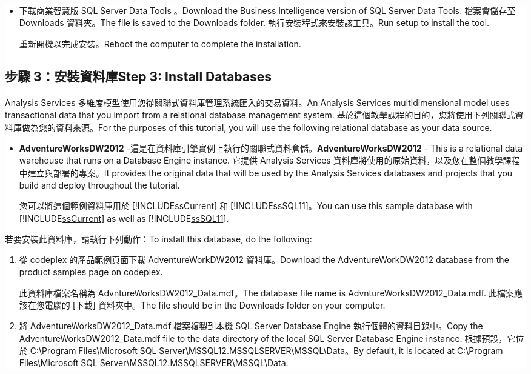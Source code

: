 -   <span data-ttu-id="72ea6-126">[下載商業智慧版 SQL Server Data Tools ](https://go.microsoft.com/fwlink/p/?LinkID=322038)。</span><span class="sxs-lookup"><span data-stu-id="72ea6-126">[Download the Business Intelligence version of SQL Server Data Tools](https://go.microsoft.com/fwlink/p/?LinkID=322038).</span></span> <span data-ttu-id="72ea6-127">檔案會儲存至 Downloads 資料夾。</span><span class="sxs-lookup"><span data-stu-id="72ea6-127">The file is saved to the Downloads folder.</span></span> <span data-ttu-id="72ea6-128">執行安裝程式來安裝該工具。</span><span class="sxs-lookup"><span data-stu-id="72ea6-128">Run setup to install the tool.</span></span>  
  
     <span data-ttu-id="72ea6-129">重新開機以完成安裝。</span><span class="sxs-lookup"><span data-stu-id="72ea6-129">Reboot the computer to complete the installation.</span></span>  
  
## <a name="step-3-install-databases"></a><span data-ttu-id="72ea6-130">步驟 3：安裝資料庫</span><span class="sxs-lookup"><span data-stu-id="72ea6-130">Step 3: Install Databases</span></span>  
 <span data-ttu-id="72ea6-131">Analysis Services 多維度模型使用您從關聯式資料庫管理系統匯入的交易資料。</span><span class="sxs-lookup"><span data-stu-id="72ea6-131">An Analysis Services multidimensional model uses transactional data that you import from a relational database management system.</span></span> <span data-ttu-id="72ea6-132">基於這個教學課程的目的，您將使用下列關聯式資料庫做為您的資料來源。</span><span class="sxs-lookup"><span data-stu-id="72ea6-132">For the purposes of this tutorial, you will use the following relational database as your data source.</span></span>  
  
-   <span data-ttu-id="72ea6-133">**AdventureWorksDW2012** -這是在資料庫引擎實例上執行的關聯式資料倉儲。</span><span class="sxs-lookup"><span data-stu-id="72ea6-133">**AdventureWorksDW2012** - This is a relational data warehouse that runs on a Database Engine instance.</span></span> <span data-ttu-id="72ea6-134">它提供 Analysis Services 資料庫將使用的原始資料，以及您在整個教學課程中建立與部署的專案。</span><span class="sxs-lookup"><span data-stu-id="72ea6-134">It provides the original data that will be used by the Analysis Services databases and projects that you build and deploy throughout the tutorial.</span></span>  
  
     <span data-ttu-id="72ea6-135">您可以將這個範例資料庫用於 [!INCLUDE[ssCurrent](../includes/sscurrent-md.md)] 和 [!INCLUDE[ssSQL11](../includes/sssql11-md.md)]。</span><span class="sxs-lookup"><span data-stu-id="72ea6-135">You can use this sample database with [!INCLUDE[ssCurrent](../includes/sscurrent-md.md)] as well as [!INCLUDE[ssSQL11](../includes/sssql11-md.md)].</span></span>  
  
 <span data-ttu-id="72ea6-136">若要安裝此資料庫，請執行下列動作：</span><span class="sxs-lookup"><span data-stu-id="72ea6-136">To install this database, do the following:</span></span>  
  
1.  <span data-ttu-id="72ea6-137">從 codeplex 的產品範例頁面下載 [AdventureWorkDW2012](https://go.microsoft.com/fwlink/p/?LinkID=221770) 資料庫。</span><span class="sxs-lookup"><span data-stu-id="72ea6-137">Download the [AdventureWorkDW2012](https://go.microsoft.com/fwlink/p/?LinkID=221770) database from the product samples page on codeplex.</span></span>  
  
     <span data-ttu-id="72ea6-138">此資料庫檔案名稱為 AdvntureWorksDW2012_Data.mdf。</span><span class="sxs-lookup"><span data-stu-id="72ea6-138">The database file name is AdvntureWorksDW2012_Data.mdf.</span></span> <span data-ttu-id="72ea6-139">此檔案應該在您電腦的 [下載] 資料夾中。</span><span class="sxs-lookup"><span data-stu-id="72ea6-139">The file should be in the Downloads folder on your computer.</span></span>  
  
2.  <span data-ttu-id="72ea6-140">將 AdventureWorksDW2012_Data.mdf 檔案複製到本機 SQL Server Database Engine 執行個體的資料目錄中。</span><span class="sxs-lookup"><span data-stu-id="72ea6-140">Copy the AdventureWorksDW2012_Data.mdf file to the data directory of the local SQL Server Database Engine instance.</span></span> <span data-ttu-id="72ea6-141">根據預設，它位於 C:\Program Files\Microsoft SQL Server\MSSQL12.MSSQLSERVER\MSSQL\Data。</span><span class="sxs-lookup"><span data-stu-id="72ea6-141">By default, it is located at C:\Program Files\Microsoft SQL Server\MSSQL12.MSSQLSERVER\MSSQL\Data.</span></span>  
  